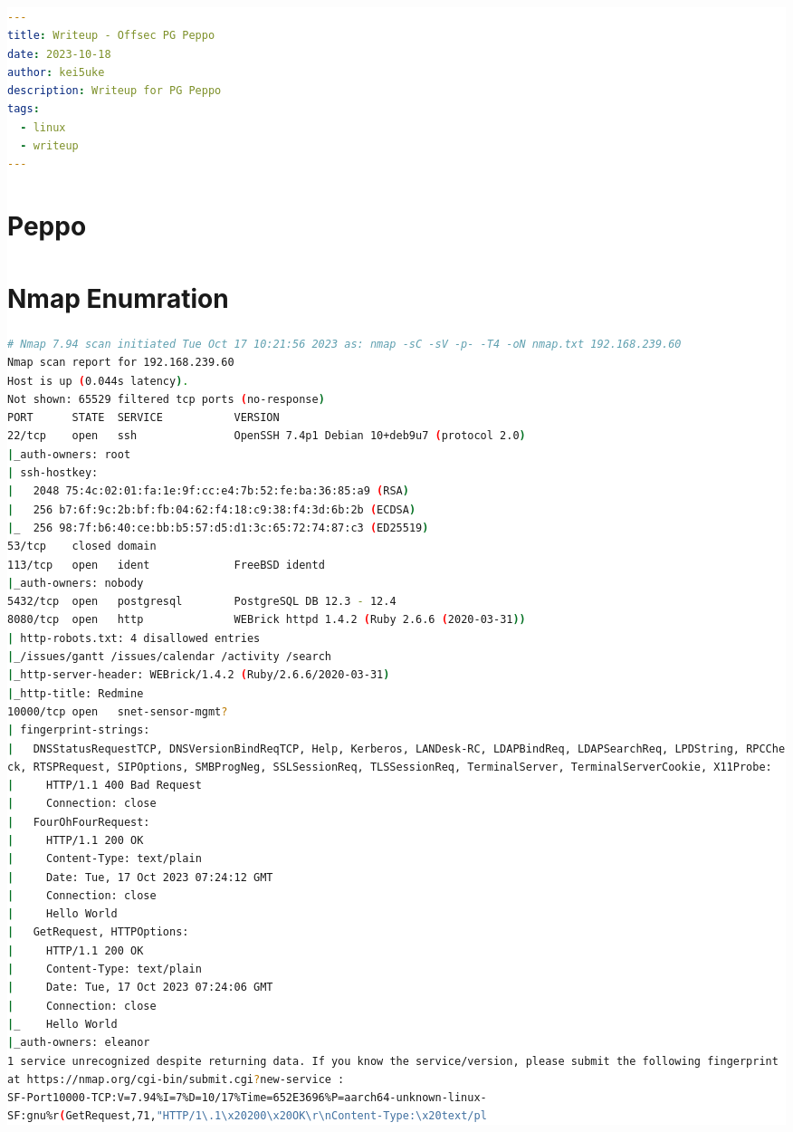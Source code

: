 ```yaml
---
title: Writeup - Offsec PG Peppo
date: 2023-10-18 
author: kei5uke
description: Writeup for PG Peppo 
tags:
  - linux
  - writeup
---
```


# Peppo

# Nmap Enumration

```bash
# Nmap 7.94 scan initiated Tue Oct 17 10:21:56 2023 as: nmap -sC -sV -p- -T4 -oN nmap.txt 192.168.239.60
Nmap scan report for 192.168.239.60
Host is up (0.044s latency).
Not shown: 65529 filtered tcp ports (no-response)
PORT      STATE  SERVICE           VERSION
22/tcp    open   ssh               OpenSSH 7.4p1 Debian 10+deb9u7 (protocol 2.0)
|_auth-owners: root
| ssh-hostkey: 
|   2048 75:4c:02:01:fa:1e:9f:cc:e4:7b:52:fe:ba:36:85:a9 (RSA)
|   256 b7:6f:9c:2b:bf:fb:04:62:f4:18:c9:38:f4:3d:6b:2b (ECDSA)
|_  256 98:7f:b6:40:ce:bb:b5:57:d5:d1:3c:65:72:74:87:c3 (ED25519)
53/tcp    closed domain
113/tcp   open   ident             FreeBSD identd
|_auth-owners: nobody
5432/tcp  open   postgresql        PostgreSQL DB 12.3 - 12.4
8080/tcp  open   http              WEBrick httpd 1.4.2 (Ruby 2.6.6 (2020-03-31))
| http-robots.txt: 4 disallowed entries 
|_/issues/gantt /issues/calendar /activity /search
|_http-server-header: WEBrick/1.4.2 (Ruby/2.6.6/2020-03-31)
|_http-title: Redmine
10000/tcp open   snet-sensor-mgmt?
| fingerprint-strings: 
|   DNSStatusRequestTCP, DNSVersionBindReqTCP, Help, Kerberos, LANDesk-RC, LDAPBindReq, LDAPSearchReq, LPDString, RPCCheck, RTSPRequest, SIPOptions, SMBProgNeg, SSLSessionReq, TLSSessionReq, TerminalServer, TerminalServerCookie, X11Probe: 
|     HTTP/1.1 400 Bad Request
|     Connection: close
|   FourOhFourRequest: 
|     HTTP/1.1 200 OK
|     Content-Type: text/plain
|     Date: Tue, 17 Oct 2023 07:24:12 GMT
|     Connection: close
|     Hello World
|   GetRequest, HTTPOptions: 
|     HTTP/1.1 200 OK
|     Content-Type: text/plain
|     Date: Tue, 17 Oct 2023 07:24:06 GMT
|     Connection: close
|_    Hello World
|_auth-owners: eleanor
1 service unrecognized despite returning data. If you know the service/version, please submit the following fingerprint at https://nmap.org/cgi-bin/submit.cgi?new-service :
SF-Port10000-TCP:V=7.94%I=7%D=10/17%Time=652E3696%P=aarch64-unknown-linux-
SF:gnu%r(GetRequest,71,"HTTP/1\.1\x20200\x20OK\r\nContent-Type:\x20text/pl
```